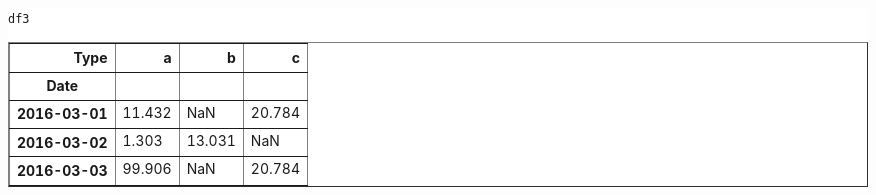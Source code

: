 
```python
df3
```




<div>
<style>
    .dataframe thead tr:only-child th {
        text-align: right;
    }

    .dataframe thead th {
        text-align: left;
    }

    .dataframe tbody tr th {
        vertical-align: top;
    }
</style>
<table border="1" class="dataframe">
  <thead>
    <tr style="text-align: right;">
      <th>Type</th>
      <th>a</th>
      <th>b</th>
      <th>c</th>
    </tr>
    <tr>
      <th>Date</th>
      <th></th>
      <th></th>
      <th></th>
    </tr>
  </thead>
  <tbody>
    <tr>
      <th>2016-03-01</th>
      <td>11.432</td>
      <td>NaN</td>
      <td>20.784</td>
    </tr>
    <tr>
      <th>2016-03-02</th>
      <td>1.303</td>
      <td>13.031</td>
      <td>NaN</td>
    </tr>
    <tr>
      <th>2016-03-03</th>
      <td>99.906</td>
      <td>NaN</td>
      <td>20.784</td>
    </tr>
  </tbody>
</table>
</div>
